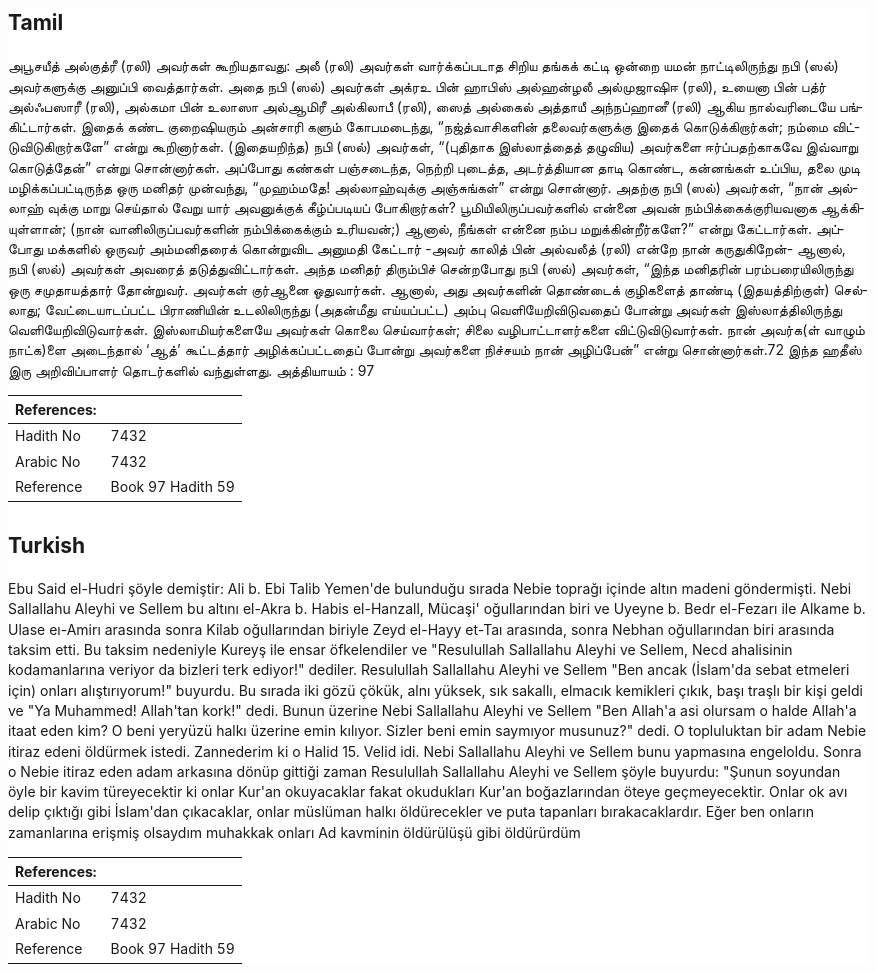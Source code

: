 ## Tamil


<div dir="ltr" lang="ta" style={{fontSize:'larger',backgroundColor:'#f8f9fa',padding:20}}>
அபூசயீத் அல்குத்ரீ (ரலி) அவர்கள் கூறியதாவது: அலீ (ரலி) அவர்கள் வார்க்கப்படாத சிறிய தங்கக் கட்டி ஒன்றை யமன் நாட்டிலிருந்து நபி (ஸல்) அவர்களுக்கு அனுப்பி வைத்தார்கள். அதை நபி (ஸல்) அவர்கள் அக்ரஉ பின் ஹாபிஸ் அல்ஹன்ழலீ அல்முஜாஷிஈ (ரலி), உயைனா பின் பத்ர் அல்ஃபஸாரீ (ரலி), அல்கமா பின் உலாஸா அல்ஆமிரீ அல்கிலாபீ (ரலி), ஸைத் அல்கைல் அத்தாயீ அந்நப்ஹானீ (ரலி) ஆகிய நால்வரிடையே பங்கிட்டார்கள். இதைக் கண்ட குறைஷியரும் அன்சாரி களும் கோபமடைந்து, “நஜ்த்வாசிகளின் தலைவர்களுக்கு இதைக் கொடுக்கிறார்கள்; நம்மை விட்டுவிடுகிறார்களே” என்று கூறினார்கள். (இதையறிந்த) நபி (ஸல்) அவர்கள், “(புதிதாக இஸ்லாத்தைத் தழுவிய) அவர்களை ஈர்ப்பதற்காகவே இவ்வாறு கொடுத்தேன்” என்று சொன்னார்கள். அப்போது கண்கள் பஞ்சடைந்த, நெற்றி புடைத்த, அடர்த்தியான தாடி கொண்ட, கன்னங்கள் உப்பிய, தலை முடி மழிக்கப்பட்டிருந்த ஒரு மனிதர் முன்வந்து, “முஹம்மதே! அல்லாஹ்வுக்கு அஞ்சுங்கள்” என்று சொன்னார். அதற்கு நபி (ஸல்) அவர்கள், “நான் அல்லாஹ் வுக்கு மாறு செய்தால் வேறு யார் அவனுக்குக் கீழ்ப்படியப் போகிறார்கள்? பூமியிலிருப்பவர்களில் என்னை அவன் நம்பிக்கைக்குரியவனாக ஆக்கியுள்ளான்; (நான் வானிலிருப்பவர்களின் நம்பிக்கைக்கும் உரியவன்;) ஆனால், நீங்கள் என்னை நம்ப மறுக்கின்றீர்களே?” என்று கேட்டார்கள். அப்போது மக்களில் ஒருவர் அம்மனிதரைக் கொன்றுவிட அனுமதி கேட்டார் -அவர் காலித் பின் அல்வலீத் (ரலி) என்றே நான் கருதுகிறேன்- ஆனால், நபி (ஸல்) அவர்கள் அவரைத் தடுத்துவிட்டார்கள். அந்த மனிதர் திரும்பிச் சென்றபோது நபி (ஸல்) அவர்கள், “இந்த மனிதரின் பரம்பரையிலிருந்து ஒரு சமுதாயத்தார் தோன்றுவர். அவர்கள் குர்ஆனை ஓதுவார்கள். ஆனால், அது அவர்களின் தொண்டைக் குழிகளைத் தாண்டி (இதயத்திற்குள்) செல்லாது; வேட்டையாடப்பட்ட பிராணியின் உடலிலிருந்து (அதன்மீது எய்யப்பட்ட) அம்பு வெளியேறிவிடுவதைப் போன்று அவர்கள் இஸ்லாத்திலிருந்து வெளியேறிவிடுவார்கள். இஸ்லாமியர்களையே அவர்கள் கொலை செய்வார்கள்; சிலை வழிபாட்டாளர்களை விட்டுவிடுவார்கள். நான் அவர்க(ள் வாழும் நாட்க)ளை அடைந்தால் ‘ஆத்’ கூட்டத்தார் அழிக்கப்பட்டதைப் போன்று அவர்களை நிச்சயம் நான் அழிப்பேன்” என்று சொன்னார்கள்.72 இந்த ஹதீஸ் இரு அறிவிப்பாளர் தொடர்களில் வந்துள்ளது. அத்தியாயம் : 97
</div>
<div style={{backgroundColor:'#f8f9fa',padding:20, marginBottom: 10}}><table> <thead> <tr> <th>References:</th> <th></th> </tr> </thead> <tbody><tr><td>Hadith No</td><td>7432</td></tr><tr><td>Arabic No</td><td>7432</td></tr><tr><td>Reference</td><td>Book 97 Hadith 59</td></tr></tbody></table></div>

## Turkish


<div dir="ltr" lang="tr" style={{fontSize:'larger',backgroundColor:'#f8f9fa',padding:20}}>
Ebu Said el-Hudri şöyle demiştir: Ali b. Ebi Talib Yemen'de bulunduğu sırada Nebie toprağı içinde altın madeni göndermişti. Nebi Sallallahu Aleyhi ve Sellem bu altını el-Akra b. Habis el-Hanzall, Mücaşi' oğullarından biri ve Uyeyne b. Bedr el-Fezarı ile Alkame b. Ulase eı-Amirı arasında sonra Kilab oğullarından biriyle Zeyd el-Hayy et-Taı arasında, sonra Nebhan oğullarından biri arasında taksim etti. Bu taksim nedeniyle Kureyş ile ensar öfkelendiler ve "Resulullah Sallallahu Aleyhi ve Sellem, Necd ahalisinin kodamanlarına veriyor da bizleri terk ediyor!" dediler. Resulullah Sallallahu Aleyhi ve Sellem "Ben ancak (İslam'da sebat etmeleri için) onları alıştırıyorum!" buyurdu. Bu sırada iki gözü çökük, alnı yüksek, sık sakallı, elmacık kemikleri çıkık, başı traşlı bir kişi geldi ve "Ya Muhammed! Allah'tan kork!" dedi. Bunun üzerine Nebi Sallallahu Aleyhi ve Sellem "Ben Allah'a asi olursam o halde Allah'a itaat eden kim? O beni yeryüzü halkı üzerine emin kılıyor. Sizler beni emin saymıyor musunuz?" dedi. O topluluktan bir adam Nebie itiraz edeni öldürmek istedi. Zannederim ki o Halid 15. Velid idi. Nebi Sallallahu Aleyhi ve Sellem bunu yapmasına engeloldu. Sonra o Nebie itiraz eden adam arkasına dönüp gittiği zaman Resulullah Sallallahu Aleyhi ve Sellem şöyle buyurdu: "Şunun soyundan öyle bir kavim türeyecektir ki onlar Kur'an okuyacaklar fakat okudukları Kur'an boğazlarından öteye geçmeyecektir. Onlar ok avı delip çıktığı gibi İslam'dan çıkacaklar, onlar müslüman halkı öldürecekler ve puta tapanları bırakacaklardır. Eğer ben onların zamanlarına erişmiş olsaydım muhakkak onları Ad kavminin öldürülüşü gibi öldürürdüm
</div>
<div style={{backgroundColor:'#f8f9fa',padding:20, marginBottom: 10}}><table> <thead> <tr> <th>References:</th> <th></th> </tr> </thead> <tbody><tr><td>Hadith No</td><td>7432</td></tr><tr><td>Arabic No</td><td>7432</td></tr><tr><td>Reference</td><td>Book 97 Hadith 59</td></tr></tbody></table></div>
